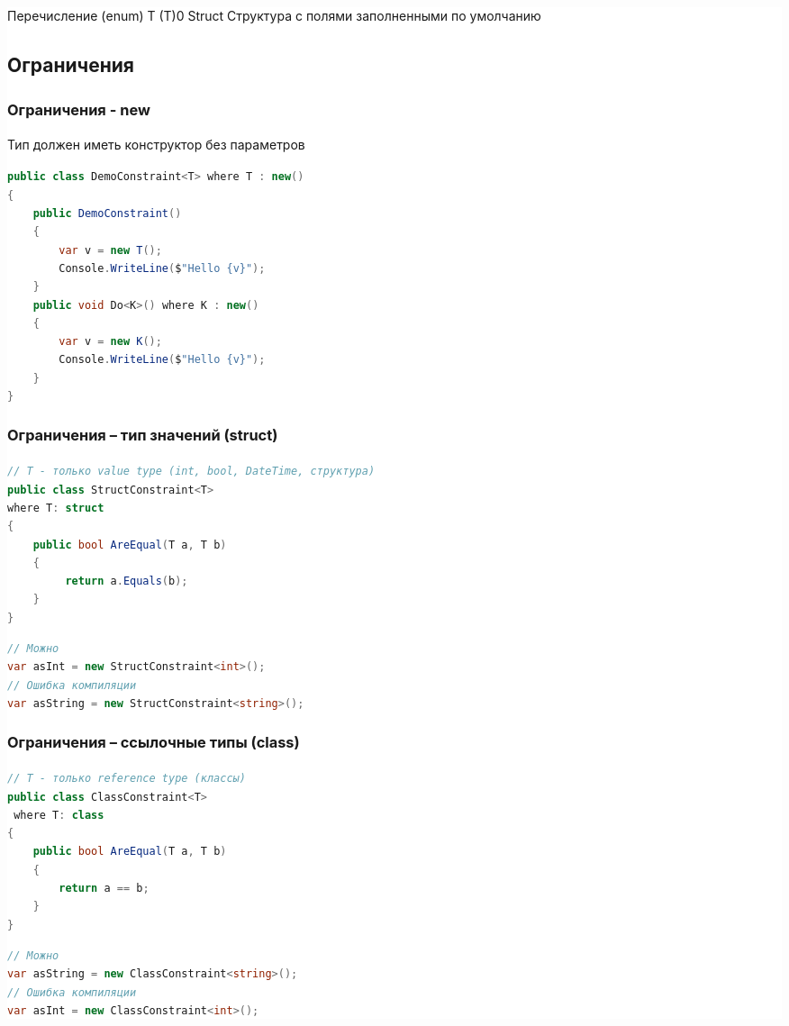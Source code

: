 Перечисление (enum) T       (T)0
Struct                      Структура с полями заполненными по умолчанию

## Ограничения


### Ограничения - new
Тип должен иметь конструктор без параметров
```C#
public class DemoConstraint<T> where T : new()
{
    public DemoConstraint()
    {
        var v = new T();
        Console.WriteLine($"Hello {v}");
    }
    public void Do<K>() where K : new()
    {
        var v = new K();
        Console.WriteLine($"Hello {v}");
    }
}
```
### Ограничения – тип значений (struct)
```C#
// Т - только value type (int, bool, DateTime, структура)
public class StructConstraint<T>
where T: struct
{
    public bool AreEqual(T a, T b)
    {
         return a.Equals(b);
    }
}
```
```C#
// Можно
var asInt = new StructConstraint<int>();
// Ошибка компиляции
var asString = new StructConstraint<string>();
```

### Ограничения – ссылочные типы (class)
```C#
// Т - только reference type (классы)
public class ClassConstraint<T>
 where T: class
{
    public bool AreEqual(T a, T b)
    {
        return a == b;
    }
}
```
```C#
// Можно
var asString = new ClassConstraint<string>();
// Ошибка компиляции
var asInt = new ClassConstraint<int>();
```
